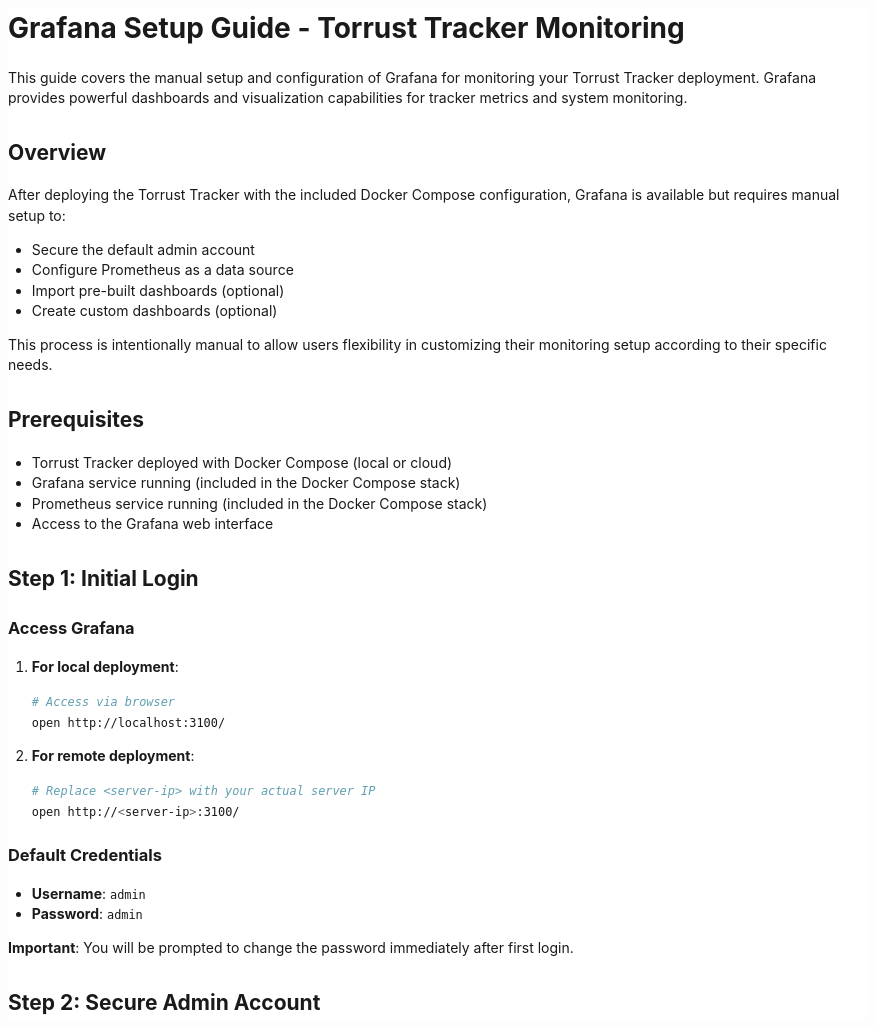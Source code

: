 # Grafana Setup Guide - Torrust Tracker Monitoring

This guide covers the manual setup and configuration of Grafana for monitoring your
Torrust Tracker deployment. Grafana provides powerful dashboards and visualization
capabilities for tracker metrics and system monitoring.

## Overview

After deploying the Torrust Tracker with the included Docker Compose configuration,
Grafana is available but requires manual setup to:

- Secure the default admin account
- Configure Prometheus as a data source
- Import pre-built dashboards (optional)
- Create custom dashboards (optional)

This process is intentionally manual to allow users flexibility in customizing their
monitoring setup according to their specific needs.

## Prerequisites

- Torrust Tracker deployed with Docker Compose (local or cloud)
- Grafana service running (included in the Docker Compose stack)
- Prometheus service running (included in the Docker Compose stack)
- Access to the Grafana web interface

## Step 1: Initial Login

### Access Grafana

1. **For local deployment**:

   ```bash
   # Access via browser
   open http://localhost:3100/
   ```

2. **For remote deployment**:

   ```bash
   # Replace <server-ip> with your actual server IP
   open http://<server-ip>:3100/
   ```

### Default Credentials

- **Username**: `admin`
- **Password**: `admin`

**Important**: You will be prompted to change the password immediately after first login.

## Step 2: Secure Admin Account
